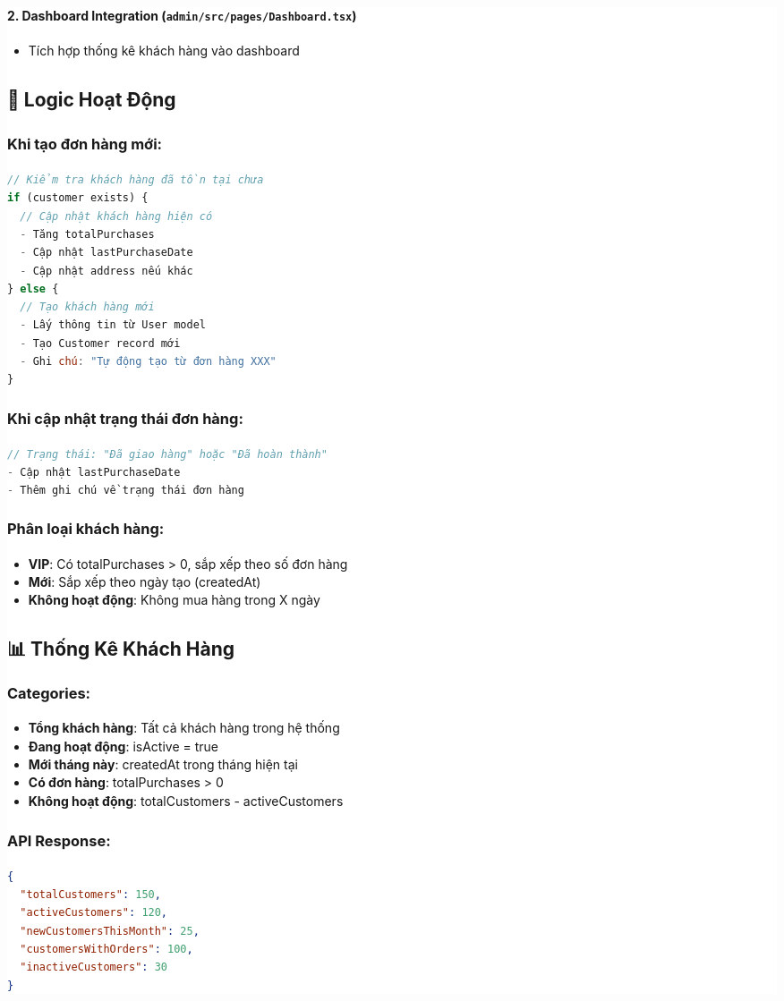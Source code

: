 #### 2. Dashboard Integration (`admin/src/pages/Dashboard.tsx`)
- Tích hợp thống kê khách hàng vào dashboard

## 🔄 Logic Hoạt Động

### Khi tạo đơn hàng mới:
```javascript
// Kiểm tra khách hàng đã tồn tại chưa
if (customer exists) {
  // Cập nhật khách hàng hiện có
  - Tăng totalPurchases
  - Cập nhật lastPurchaseDate
  - Cập nhật address nếu khác
} else {
  // Tạo khách hàng mới
  - Lấy thông tin từ User model
  - Tạo Customer record mới
  - Ghi chú: "Tự động tạo từ đơn hàng XXX"
}
```

### Khi cập nhật trạng thái đơn hàng:
```javascript
// Trạng thái: "Đã giao hàng" hoặc "Đã hoàn thành"
- Cập nhật lastPurchaseDate
- Thêm ghi chú về trạng thái đơn hàng
```

### Phân loại khách hàng:
- **VIP**: Có totalPurchases > 0, sắp xếp theo số đơn hàng
- **Mới**: Sắp xếp theo ngày tạo (createdAt)
- **Không hoạt động**: Không mua hàng trong X ngày

## 📊 Thống Kê Khách Hàng

### Categories:
- **Tổng khách hàng**: Tất cả khách hàng trong hệ thống
- **Đang hoạt động**: isActive = true
- **Mới tháng này**: createdAt trong tháng hiện tại
- **Có đơn hàng**: totalPurchases > 0
- **Không hoạt động**: totalCustomers - activeCustomers

### API Response:
```json
{
  "totalCustomers": 150,
  "activeCustomers": 120,
  "newCustomersThisMonth": 25,
  "customersWithOrders": 100,
  "inactiveCustomers": 30
}
```
